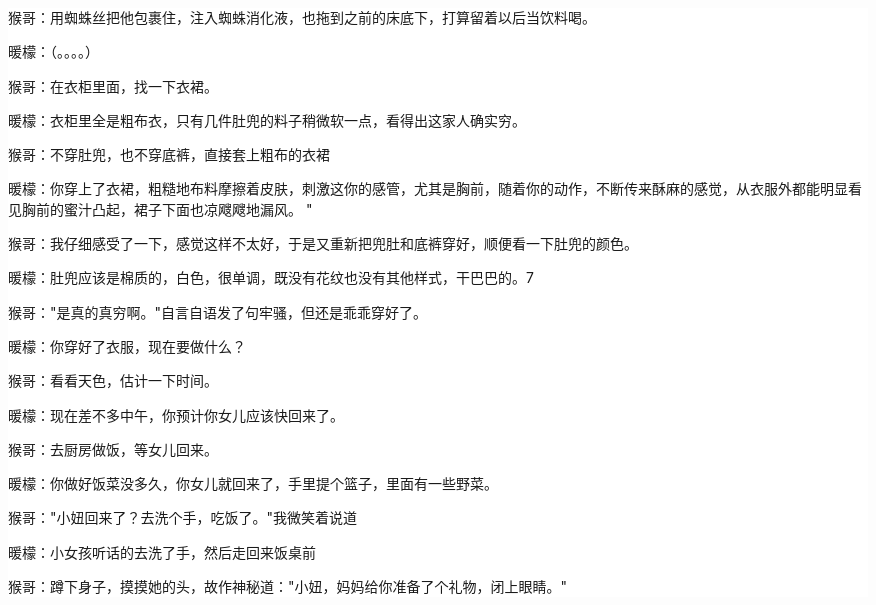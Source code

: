 

猴哥：用蜘蛛丝把他包裹住，注入蜘蛛消化液，也拖到之前的床底下，打算留着以后当饮料喝。



暖檬：（。。。。）





猴哥：在衣柜里面，找一下衣裙。



暖檬：衣柜里全是粗布衣，只有几件肚兜的料子稍微软一点，看得出这家人确实穷。





猴哥：不穿肚兜，也不穿底裤，直接套上粗布的衣裙





暖檬：你穿上了衣裙，粗糙地布料摩擦着皮肤，刺激这你的感管，尤其是胸前，随着你的动作，不断传来酥麻的感觉，从衣服外都能明显看见胸前的蜜汁凸起，裙子下面也凉飕飕地漏风。 "



猴哥：我仔细感受了一下，感觉这样不太好，于是又重新把兜肚和底裤穿好，顺便看一下肚兜的颜色。



暖檬：肚兜应该是棉质的，白色，很单调，既没有花纹也没有其他样式，干巴巴的。7



猴哥："是真的真穷啊。"自言自语发了句牢骚，但还是乖乖穿好了。





暖檬：你穿好了衣服，现在要做什么？



猴哥：看看天色，估计一下时间。



暖檬：现在差不多中午，你预计你女儿应该快回来了。



猴哥：去厨房做饭，等女儿回来。





暖檬：你做好饭菜没多久，你女儿就回来了，手里提个篮子，里面有一些野菜。



猴哥："小妞回来了？去洗个手，吃饭了。"我微笑着说道





暖檬：小女孩听话的去洗了手，然后走回来饭桌前



猴哥：蹲下身子，摸摸她的头，故作神秘道："小妞，妈妈给你准备了个礼物，闭上眼睛。"
